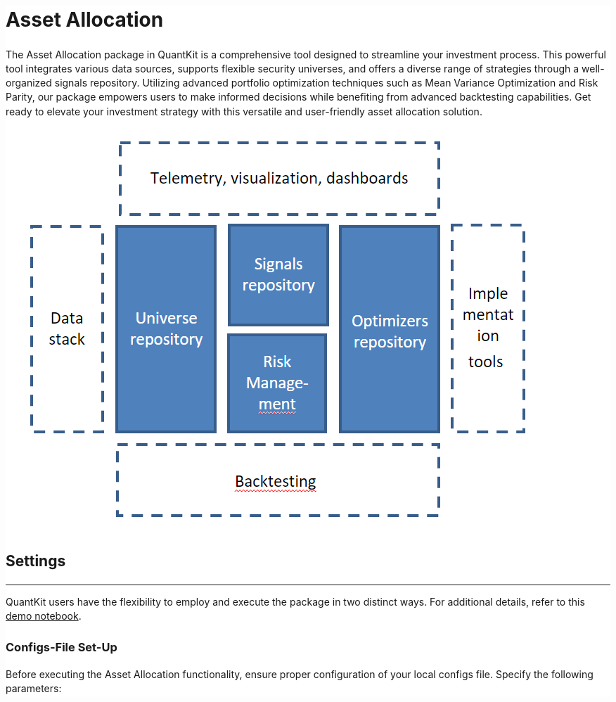 # Asset Allocation
The Asset Allocation package in QuantKit is a comprehensive tool designed to streamline your investment process. This powerful tool integrates various data sources, supports flexible security universes, and offers a diverse range of strategies through a well-organized signals repository. Utilizing advanced portfolio optimization techniques such as Mean Variance Optimization and Risk Parity, our package empowers users to make informed decisions while benefiting from advanced backtesting capabilities. Get ready to elevate your investment strategy with this versatile and user-friendly asset allocation solution.

![AssetAllocation](../img/asset_allocation.png)  

## Settings
---
QuantKit users have the flexibility to employ and execute the package in two distinct ways. For additional details, refer to this [demo notebook](https://ml.azure.com/fileexplorerAzNB?wsid=/subscriptions/9e6414f9-fa32-459d-87f7-26856c9ebc31/resourceGroups/rg-sub-ae-shared-dev-001-esgmlws/providers/Microsoft.MachineLearningServices/workspaces/mlw-sub-ae-shared-dev-001-esgmlws&tid=b730b432-2098-413f-bd4a-014acdf7c72e&activeFilePath=Users/Tim.Bastian/quantkit/asset_allocation.ipynb).

### Configs-File Set-Up
Before executing the Asset Allocation functionality, ensure proper configuration of your local configs file. Specify the following parameters:
